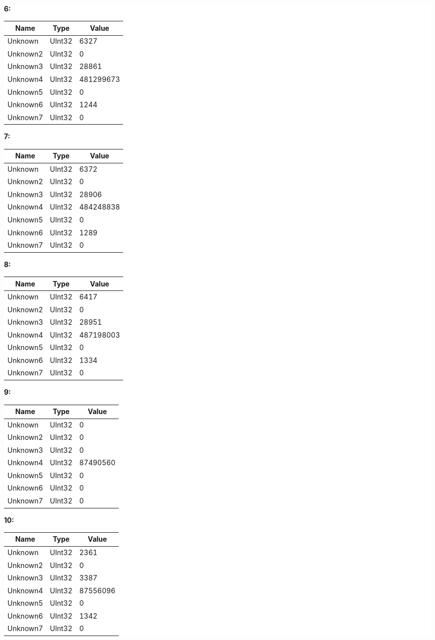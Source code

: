 
**6:**

Name	| Type	| Value
---	|---	|---	|
Unknown	|UInt32	|6327
Unknown2	|UInt32	|0
Unknown3	|UInt32	|28861
Unknown4	|UInt32	|481299673
Unknown5	|UInt32	|0
Unknown6	|UInt32	|1244
Unknown7	|UInt32	|0


**7:**

Name	| Type	| Value
---	|---	|---	|
Unknown	|UInt32	|6372
Unknown2	|UInt32	|0
Unknown3	|UInt32	|28906
Unknown4	|UInt32	|484248838
Unknown5	|UInt32	|0
Unknown6	|UInt32	|1289
Unknown7	|UInt32	|0


**8:**

Name	| Type	| Value
---	|---	|---	|
Unknown	|UInt32	|6417
Unknown2	|UInt32	|0
Unknown3	|UInt32	|28951
Unknown4	|UInt32	|487198003
Unknown5	|UInt32	|0
Unknown6	|UInt32	|1334
Unknown7	|UInt32	|0


**9:**

Name	| Type	| Value
---	|---	|---	|
Unknown	|UInt32	|0
Unknown2	|UInt32	|0
Unknown3	|UInt32	|0
Unknown4	|UInt32	|87490560
Unknown5	|UInt32	|0
Unknown6	|UInt32	|0
Unknown7	|UInt32	|0


**10:**

Name	| Type	| Value
---	|---	|---	|
Unknown	|UInt32	|2361
Unknown2	|UInt32	|0
Unknown3	|UInt32	|3387
Unknown4	|UInt32	|87556096
Unknown5	|UInt32	|0
Unknown6	|UInt32	|1342
Unknown7	|UInt32	|0
